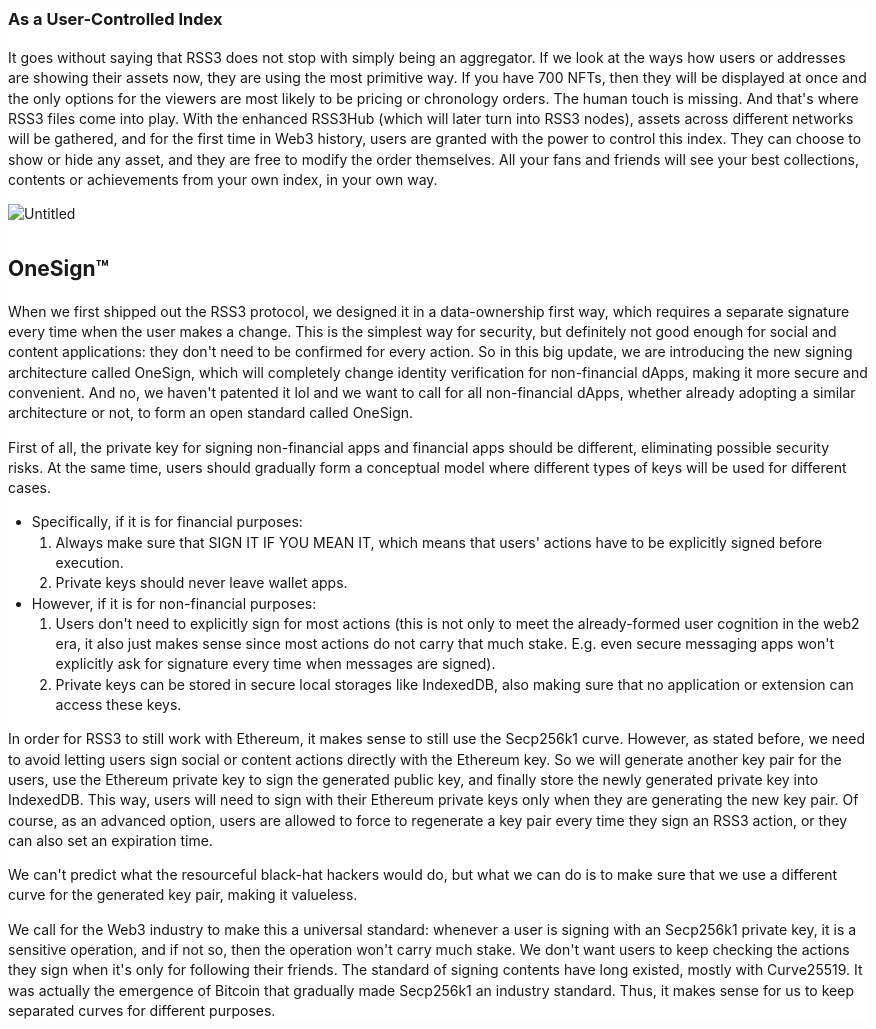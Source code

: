 ### As a User-Controlled Index

It goes without saying that RSS3 does not stop with simply being an aggregator. If we look at the ways how users or addresses are showing their assets now, they are using the most primitive way. If you have 700 NFTs, then they will be displayed at once and the only options for the viewers are most likely to be pricing or chronology orders. The human touch is missing. And that's where RSS3 files come into play. With the enhanced RSS3Hub (which will later turn into RSS3 nodes), assets across different networks will be gathered, and for the first time in Web3 history, users are granted with the power to control this index. They can choose to show or hide any asset, and they are free to modify the order themselves. All your fans and friends will see your best collections, contents or achievements from your own index, in your own way. 

![Untitled](https://i.imgur.com/pqoVFBC.png)

## OneSign™

When we first shipped out the RSS3 protocol, we designed it in a data-ownership first way, which requires a separate signature every time when the user makes a change. This is the simplest way for security, but definitely not good enough for social and content applications: they don't need to be confirmed for every action. So in this big update, we are introducing the new signing architecture called OneSign, which will completely change identity verification for non-financial dApps, making it more secure and convenient. And no, we haven't patented it lol and we want to call for all non-financial dApps, whether already adopting a similar architecture or not, to form an open standard called OneSign.

First of all, the private key for signing non-financial apps and financial apps should be different, eliminating possible security risks. At the same time, users should gradually form a conceptual model where different types of keys will be used for different cases.

- Specifically, if it is for financial purposes:
    1. Always make sure that SIGN IT IF YOU MEAN IT, which means that users' actions have to be explicitly signed before execution.
    2. Private keys should never leave wallet apps.
- However, if it is for non-financial purposes:
    1. Users don't need to explicitly sign for most actions (this is not only to meet the already-formed user cognition in the web2 era, it also just makes sense since most actions do not carry that much stake. E.g. even secure messaging apps won't explicitly ask for signature every time when messages are signed).
    2. Private keys can be stored in secure local storages like IndexedDB, also making sure that no application or extension can access these keys.

In order for RSS3 to still work with Ethereum, it makes sense to still use the Secp256k1 curve. However, as stated before, we need to avoid letting users sign social or content actions directly with the Ethereum key. So we will generate another key pair for the users, use the Ethereum private key to sign the generated public key, and finally store the newly generated private key into IndexedDB. This way, users will need to sign with their Ethereum private keys only when they are generating the new key pair. Of course, as an advanced option, users are allowed to force to regenerate a key pair every time they sign an RSS3 action, or they can also set an expiration time.

We can't predict what the resourceful black-hat hackers would do, but what we can do is to make sure that we use a different curve for the generated key pair, making it valueless. 

We call for the Web3 industry to make this a universal standard: whenever a user is signing with an Secp256k1 private key, it is a sensitive operation, and if not so, then the operation won't carry much stake. We don't want users to keep checking the actions they sign when it's only for following their friends. The standard of signing contents have long existed, mostly with Curve25519. It was actually the emergence of Bitcoin that gradually made Secp256k1 an industry standard. Thus, it makes sense for us to keep separated curves for different purposes.
